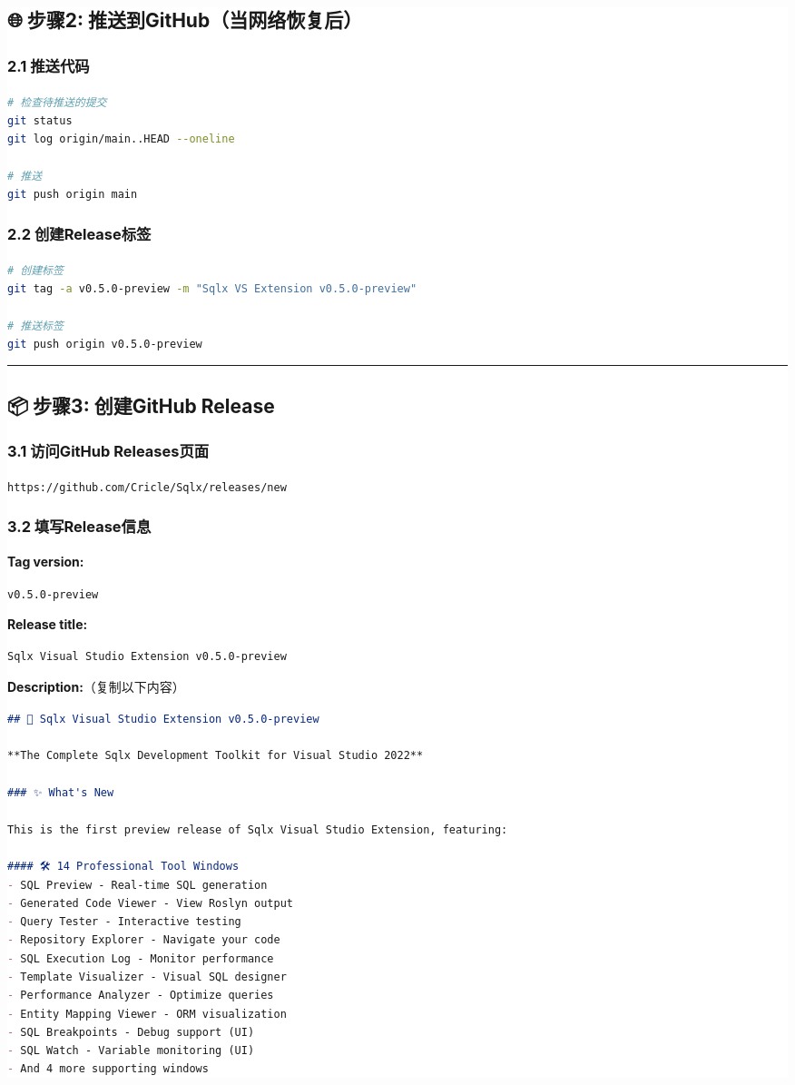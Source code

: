 
## 🌐 步骤2: 推送到GitHub（当网络恢复后）

### 2.1 推送代码
```bash
# 检查待推送的提交
git status
git log origin/main..HEAD --oneline

# 推送
git push origin main
```

### 2.2 创建Release标签
```bash
# 创建标签
git tag -a v0.5.0-preview -m "Sqlx VS Extension v0.5.0-preview"

# 推送标签
git push origin v0.5.0-preview
```

---

## 📦 步骤3: 创建GitHub Release

### 3.1 访问GitHub Releases页面
```
https://github.com/Cricle/Sqlx/releases/new
```

### 3.2 填写Release信息

**Tag version:**
```
v0.5.0-preview
```

**Release title:**
```
Sqlx Visual Studio Extension v0.5.0-preview
```

**Description:**（复制以下内容）
```markdown
## 🎉 Sqlx Visual Studio Extension v0.5.0-preview

**The Complete Sqlx Development Toolkit for Visual Studio 2022**

### ✨ What's New

This is the first preview release of Sqlx Visual Studio Extension, featuring:

#### 🛠️ 14 Professional Tool Windows
- SQL Preview - Real-time SQL generation
- Generated Code Viewer - View Roslyn output
- Query Tester - Interactive testing
- Repository Explorer - Navigate your code
- SQL Execution Log - Monitor performance
- Template Visualizer - Visual SQL designer
- Performance Analyzer - Optimize queries
- Entity Mapping Viewer - ORM visualization
- SQL Breakpoints - Debug support (UI)
- SQL Watch - Variable monitoring (UI)
- And 4 more supporting windows
```